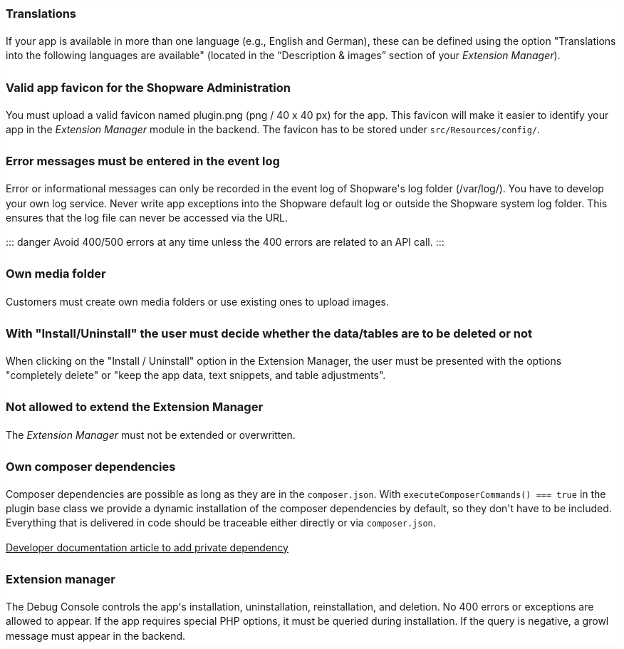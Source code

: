 ### Translations

If your app is available in more than one language (e.g., English and German), these can be defined using the option "Translations into the following languages are available" (located in the “Description & images” section of your *Extension Manager*).

### Valid app favicon for the Shopware Administration

You must upload a valid favicon named plugin.png (png / 40 x 40 px) for the app.
This favicon will make it easier to identify your app in the *Extension Manager* module in the backend.
The favicon has to be stored under `src/Resources/config/`.

### Error messages must be entered in the event log

Error or informational messages can only be recorded in the event log of Shopware's log folder (/var/log/).
You have to develop your own log service.
Never write app exceptions into the Shopware default log or outside the Shopware system log folder.
This ensures that the log file can never be accessed via the URL.

::: danger
Avoid 400/500 errors at any time unless the 400 errors are related to an API call.
:::

### Own media folder

Customers must create own media folders or use existing ones to upload images.

### With "Install/Uninstall" the user must decide whether the data/tables are to be deleted or not

When clicking on the "Install / Uninstall" option in the Extension Manager, the user must be presented with the options "completely delete" or "keep the app data, text snippets, and table adjustments".

### Not allowed to extend the Extension Manager

The *Extension Manager* must not be extended or overwritten.

### Own composer dependencies

Composer dependencies are possible as long as they are in the `composer.json`.
With `executeComposerCommands() === true` in the plugin base class we provide a dynamic installation of the composer dependencies by default, so they don't have to be included.
Everything that is delivered in code should be traceable either directly or via `composer.json`.

[Developer documentation article to add private dependency](../../../../../guides/plugins/plugins/plugin-fundamentals/using-composer-dependencies)

### Extension manager

The Debug Console controls the app's installation, uninstallation, reinstallation, and deletion.
No 400 errors or exceptions are allowed to appear.
If the app requires special PHP options, it must be queried during installation.
If the query is negative, a growl message must appear in the backend.
